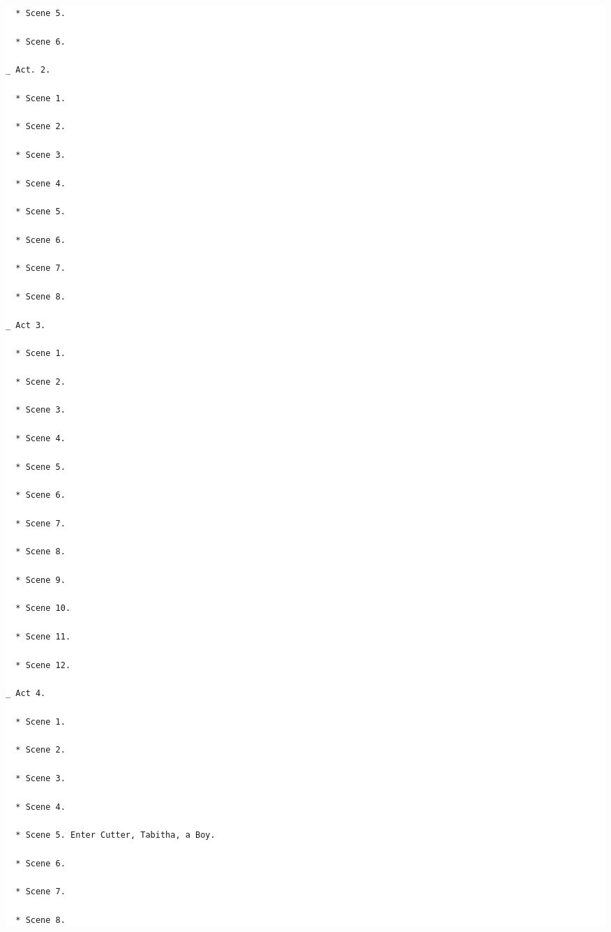       * Scene 5.

      * Scene 6.

    _ Act. 2.

      * Scene 1.

      * Scene 2.

      * Scene 3.

      * Scene 4.

      * Scene 5.

      * Scene 6.

      * Scene 7.

      * Scene 8.

    _ Act 3.

      * Scene 1.

      * Scene 2.

      * Scene 3.

      * Scene 4.

      * Scene 5.

      * Scene 6.

      * Scene 7.

      * Scene 8.

      * Scene 9.

      * Scene 10.

      * Scene 11.

      * Scene 12.

    _ Act 4.

      * Scene 1.

      * Scene 2.

      * Scene 3.

      * Scene 4.

      * Scene 5. Enter Cutter, Tabitha, a Boy.

      * Scene 6.

      * Scene 7.

      * Scene 8.
